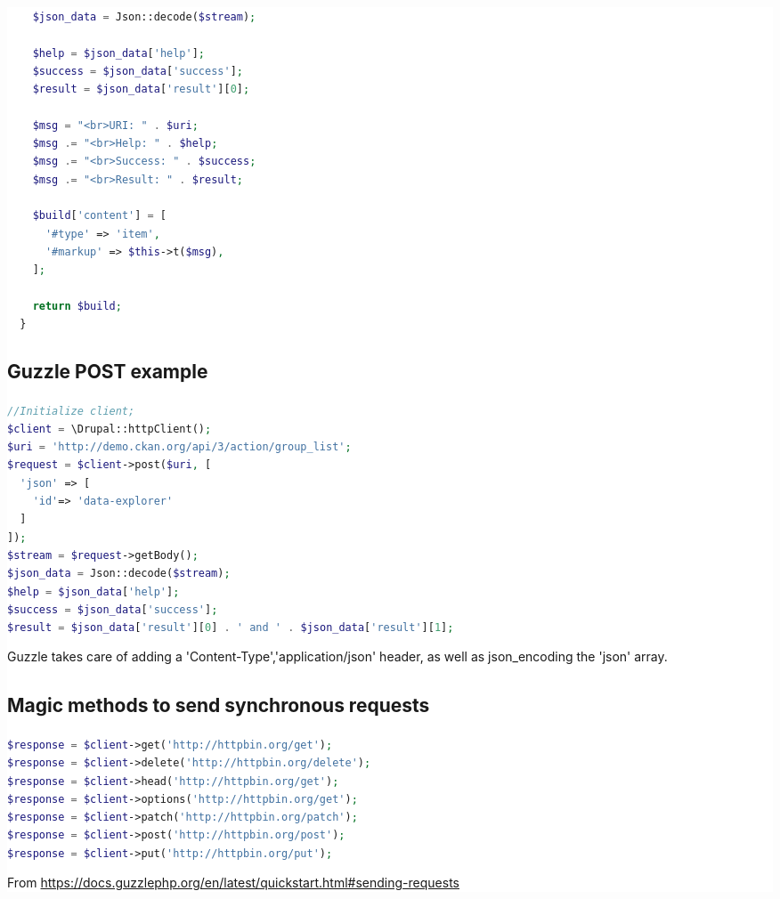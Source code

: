 ```php
    $json_data = Json::decode($stream);

    $help = $json_data['help'];
    $success = $json_data['success'];
    $result = $json_data['result'][0];

    $msg = "<br>URI: " . $uri;
    $msg .= "<br>Help: " . $help;
    $msg .= "<br>Success: " . $success;
    $msg .= "<br>Result: " . $result;

    $build['content'] = [
      '#type' => 'item',
      '#markup' => $this->t($msg),
    ];

    return $build;
  }
```

## Guzzle POST example

```php
//Initialize client;
$client = \Drupal::httpClient();
$uri = 'http://demo.ckan.org/api/3/action/group_list';
$request = $client->post($uri, [
  'json' => [
    'id'=> 'data-explorer'
  ]
]);
$stream = $request->getBody();
$json_data = Json::decode($stream);
$help = $json_data['help'];
$success = $json_data['success'];
$result = $json_data['result'][0] . ' and ' . $json_data['result'][1];
```

Guzzle takes care of adding a \'Content-Type\',\'application/json\'
header, as well as json_encoding the \'json\' array.



## Magic methods to send synchronous requests

```php
$response = $client->get('http://httpbin.org/get');
$response = $client->delete('http://httpbin.org/delete');
$response = $client->head('http://httpbin.org/get');
$response = $client->options('http://httpbin.org/get');
$response = $client->patch('http://httpbin.org/patch');
$response = $client->post('http://httpbin.org/post');
$response = $client->put('http://httpbin.org/put');
```
From
<https://docs.guzzlephp.org/en/latest/quickstart.html#sending-requests>
